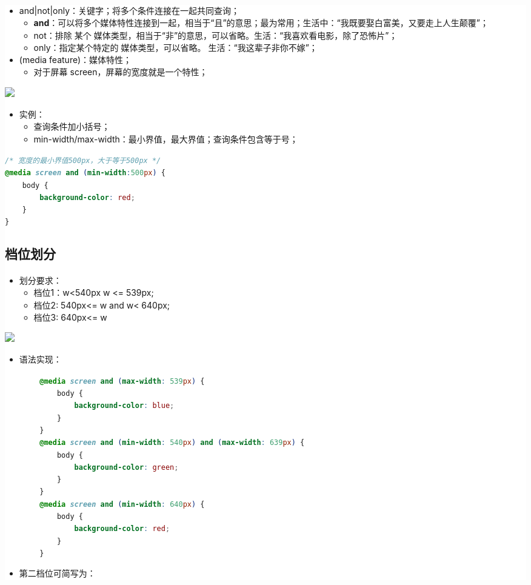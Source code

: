 * and|not|only：关键字；将多个条件连接在一起共同查询；
  * **and**：可以将多个媒体特性连接到一起，相当于“且”的意思；最为常用；生活中：“我既要娶白富美，又要走上人生颠覆”；
  * not：排除 某个 媒体类型，相当于“非”的意思，可以省略。生活：“我喜欢看电影，除了恐怖片”；
  * only：指定某个特定的 媒体类型，可以省略。    生活：“我这辈子非你不嫁”；
* (media feature)：媒体特性；
  * 对于屏幕 screen，屏幕的宽度就是一个特性；

<img src="./images/2.jpg">

* 实例：
  * 查询条件加小括号；
  * min-width/max-width：最小界值，最大界值；查询条件包含等于号；

```css
/* 宽度的最小界值500px，大于等于500px */
@media screen and (min-width:500px) {
    body {
        background-color: red;
    }
}
```

## 档位划分

* 划分要求：
  * 档位1：w<540px      w <= 539px; 
  * 档位2:   540px<= w  and  w< 640px;
  * 档位3:  640px<= w 


<img src="./images/012.png">

* 语法实现：

```css
        @media screen and (max-width: 539px) {
            body {
                background-color: blue;
            }
        }
        @media screen and (min-width: 540px) and (max-width: 639px) {
            body {
                background-color: green;
            }
        }
        @media screen and (min-width: 640px) {
            body {
                background-color: red;
            }
        }
```

* 第二档位可简写为：
